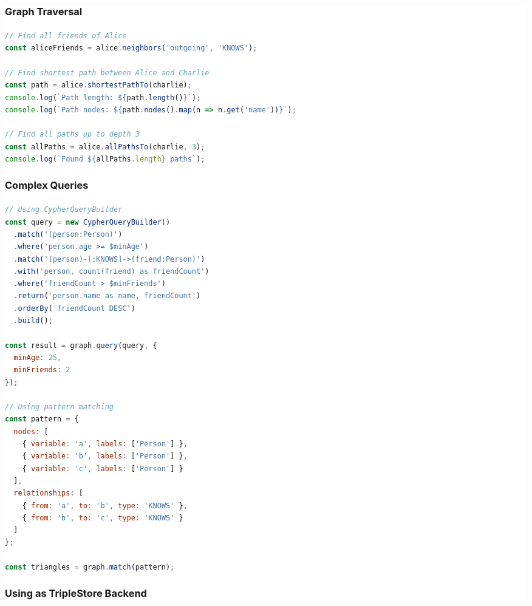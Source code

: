 ### Graph Traversal

```javascript
// Find all friends of Alice
const aliceFriends = alice.neighbors('outgoing', 'KNOWS');

// Find shortest path between Alice and Charlie
const path = alice.shortestPathTo(charlie);
console.log(`Path length: ${path.length()}`);
console.log(`Path nodes: ${path.nodes().map(n => n.get('name'))}`);

// Find all paths up to depth 3
const allPaths = alice.allPathsTo(charlie, 3);
console.log(`Found ${allPaths.length} paths`);
```

### Complex Queries

```javascript
// Using CypherQueryBuilder
const query = new CypherQueryBuilder()
  .match('(person:Person)')
  .where('person.age >= $minAge')
  .match('(person)-[:KNOWS]->(friend:Person)')
  .with('person, count(friend) as friendCount')
  .where('friendCount > $minFriends')
  .return('person.name as name, friendCount')
  .orderBy('friendCount DESC')
  .build();

const result = graph.query(query, { 
  minAge: 25, 
  minFriends: 2 
});

// Using pattern matching
const pattern = {
  nodes: [
    { variable: 'a', labels: ['Person'] },
    { variable: 'b', labels: ['Person'] },
    { variable: 'c', labels: ['Person'] }
  ],
  relationships: [
    { from: 'a', to: 'b', type: 'KNOWS' },
    { from: 'b', to: 'c', type: 'KNOWS' }
  ]
};

const triangles = graph.match(pattern);
```

### Using as TripleStore Backend
